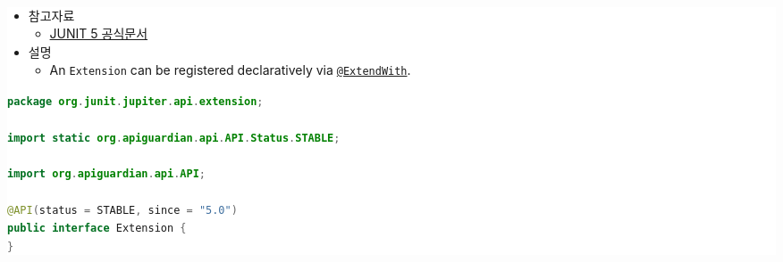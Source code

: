 - 참고자료
  - [JUNIT 5 공식문서](https://junit.org/junit5/docs/5.0.0/api/org/junit/jupiter/api/extension/Extension.html)
- 설명
  - An `Extension` can be registered declaratively via [`@ExtendWith`](https://junit.org/junit5/docs/5.0.0/api/org/junit/jupiter/api/extension/ExtendWith.html).

  

```java
package org.junit.jupiter.api.extension;

import static org.apiguardian.api.API.Status.STABLE;

import org.apiguardian.api.API;

@API(status = STABLE, since = "5.0")
public interface Extension {
}
```





